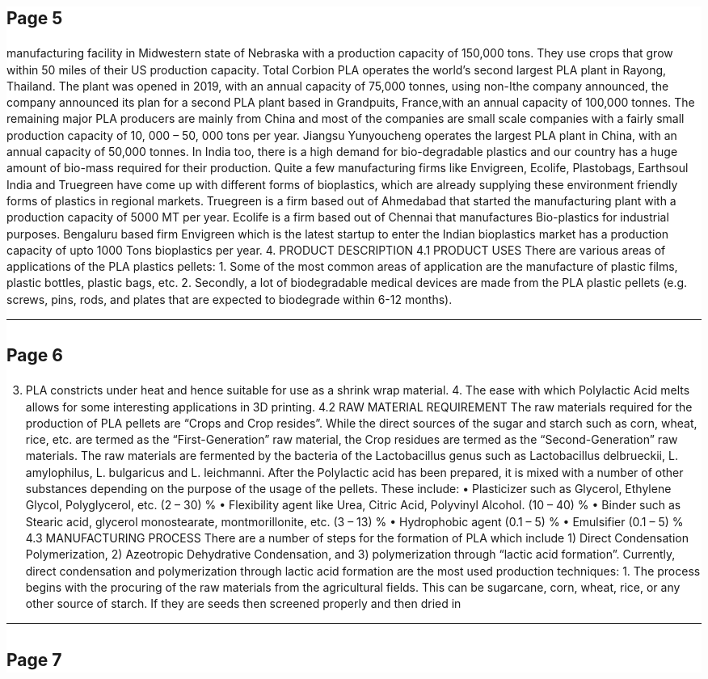 
## Page 5

manufacturing facility in Midwestern state of Nebraska with a production capacity of 150,000 tons. They use crops that grow within 50 miles of their US production capacity. Total Corbion PLA operates the world’s second largest PLA plant in Rayong, Thailand. The plant was opened in 2019, with an annual capacity of 75,000 tonnes, using non-Ithe company announced, the company announced its plan for a second PLA plant based in Grandpuits, France,with an annual capacity of 100,000 tonnes. The remaining major PLA producers are mainly from China and most of the companies are small scale companies with a fairly small production capacity of 10, 000 – 50, 000 tons per year. Jiangsu Yunyoucheng operates the largest PLA plant in China, with an annual capacity of 50,000 tonnes. In India too, there is a high demand for bio-degradable plastics and our country has a huge amount of bio-mass required for their production. Quite a few manufacturing firms like Envigreen, Ecolife, Plastobags, Earthsoul India and Truegreen have come up with different forms of bioplastics, which are already supplying these environment friendly forms of plastics in regional markets. Truegreen is a firm based out of Ahmedabad that started the manufacturing plant with a production capacity of 5000 MT per year. Ecolife is a firm based out of Chennai that manufactures Bio-plastics for industrial purposes. Bengaluru based firm Envigreen which is the latest startup to enter the Indian bioplastics market has a production capacity of upto 1000 Tons bioplastics per year. 4. PRODUCT DESCRIPTION 4.1 PRODUCT USES There are various areas of applications of the PLA plastics pellets: 1. Some of the most common areas of application are the manufacture of plastic films, plastic bottles, plastic bags, etc. 2. Secondly, a lot of biodegradable medical devices are made from the PLA plastic pellets (e.g. screws, pins, rods, and plates that are expected to biodegrade within 6-12 months).

---

## Page 6

3. PLA constricts under heat and hence suitable for use as a shrink wrap material. 4. The ease with which Polylactic Acid melts allows for some interesting applications in 3D printing. 4.2 RAW MATERIAL REQUIREMENT The raw materials required for the production of PLA pellets are “Crops and Crop resides”. While the direct sources of the sugar and starch such as corn, wheat, rice, etc. are termed as the “First-Generation” raw material, the Crop residues are termed as the “Second-Generation” raw materials. The raw materials are fermented by the bacteria of the Lactobacillus genus such as Lactobacillus delbrueckii, L. amylophilus, L. bulgaricus and L. leichmanni. After the Polylactic acid has been prepared, it is mixed with a number of other substances depending on the purpose of the usage of the pellets. These include: • Plasticizer such as Glycerol, Ethylene Glycol, Polyglycerol, etc. (2 – 30) % • Flexibility agent like Urea, Citric Acid, Polyvinyl Alcohol. (10 – 40) % • Binder such as Stearic acid, glycerol monostearate, montmorillonite, etc. (3 – 13) % • Hydrophobic agent (0.1 – 5) % • Emulsifier (0.1 – 5) % 4.3 MANUFACTURING PROCESS There are a number of steps for the formation of PLA which include 1) Direct Condensation Polymerization, 2) Azeotropic Dehydrative Condensation, and 3) polymerization through “lactic acid formation”. Currently, direct condensation and polymerization through lactic acid formation are the most used production techniques: 1. The process begins with the procuring of the raw materials from the agricultural fields. This can be sugarcane, corn, wheat, rice, or any other source of starch. If they are seeds then screened properly and then dried in

---

## Page 7
